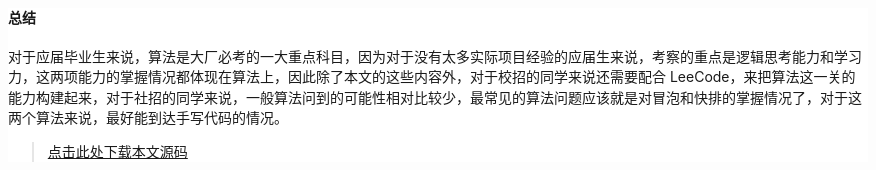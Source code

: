 #### 总结

对于应届毕业生来说，算法是大厂必考的一大重点科目，因为对于没有太多实际项目经验的应届生来说，考察的重点是逻辑思考能力和学习力，这两项能力的掌握情况都体现在算法上，因此除了本文的这些内容外，对于校招的同学来说还需要配合 LeeCode，来把算法这一关的能力构建起来，对于社招的同学来说，一般算法问到的可能性相对比较少，最常见的算法问题应该就是对冒泡和快排的掌握情况了，对于这两个算法来说，最好能到达手写代码的情况。

> [点击此处下载本文源码](https://github.com/vipstone/java-interview/blob/master/interview-code/src/main/java/com/interview/Lesson7_4.java)